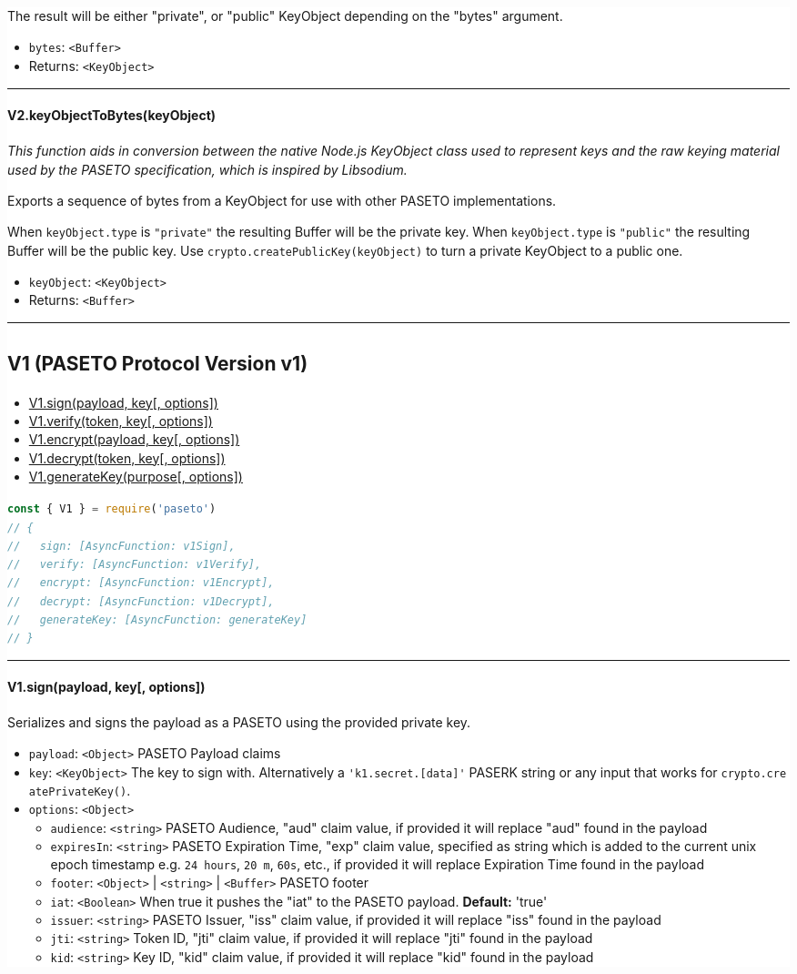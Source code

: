 The result will be either "private", or "public" KeyObject depending on the "bytes" argument.

- `bytes`: `<Buffer>`
- Returns: `<KeyObject>`

---

#### V2.keyObjectToBytes(keyObject)

_This function aids in conversion between the native Node.js KeyObject class
used to represent keys and the raw keying material used by the PASETO 
specification, which is inspired by Libsodium._

Exports a sequence of bytes from a KeyObject for use with other PASETO 
implementations.

When `keyObject.type` is `"private"` the resulting Buffer will be the private key.
When `keyObject.type` is `"public"` the resulting Buffer will be the public key.
Use `crypto.createPublicKey(keyObject)` to turn a private KeyObject to a public one.

- `keyObject`: `<KeyObject>`
- Returns: `<Buffer>`

---

## V1 (PASETO Protocol Version v1)


- [V1.sign(payload, key[, options])](#v1signpayload-key-options)
- [V1.verify(token, key[, options])](#v1verifytoken-key-options)
- [V1.encrypt(payload, key[, options])](#v1encryptpayload-key-options)
- [V1.decrypt(token, key[, options])](#v1decrypttoken-key-options)
- [V1.generateKey(purpose[, options])](#v1generatekeypurpose-options)



```js
const { V1 } = require('paseto')
// {
//   sign: [AsyncFunction: v1Sign],
//   verify: [AsyncFunction: v1Verify],
//   encrypt: [AsyncFunction: v1Encrypt],
//   decrypt: [AsyncFunction: v1Decrypt],
//   generateKey: [AsyncFunction: generateKey]
// }
```

---
#### V1.sign(payload, key[, options])

Serializes and signs the payload as a PASETO using the provided private key.

- `payload`: `<Object>` PASETO Payload claims
- `key`: `<KeyObject>` The key to sign with. Alternatively a `'k1.secret.[data]'` 
  PASERK string or any input that works for `crypto.createPrivateKey()`.
- `options`: `<Object>`
  - `audience`: `<string>` PASETO Audience, "aud" claim value, if provided it will replace
    "aud" found in the payload
  - `expiresIn`: `<string>` PASETO Expiration Time, "exp" claim value, specified as string which is
    added to the current unix epoch timestamp e.g. `24 hours`, `20 m`, `60s`, etc., if provided it
    will replace Expiration Time found in the payload
  - `footer`: `<Object>` &vert; `<string>` &vert; `<Buffer>` PASETO footer
  - `iat`: `<Boolean>` When true it pushes the "iat" to the PASETO payload. **Default:** 'true'
  - `issuer`: `<string>` PASETO Issuer, "iss" claim value, if provided it will replace "iss" found in
    the payload
  - `jti`: `<string>` Token ID, "jti" claim value, if provided it will replace "jti" found in the
    payload
  - `kid`: `<string>` Key ID, "kid" claim value, if provided it will replace "kid" found in the
    payload

[spec-thumbprint]: https://tools.ietf.org/html/rfc7638
[support-sponsor]: https://github.com/sponsors/panva